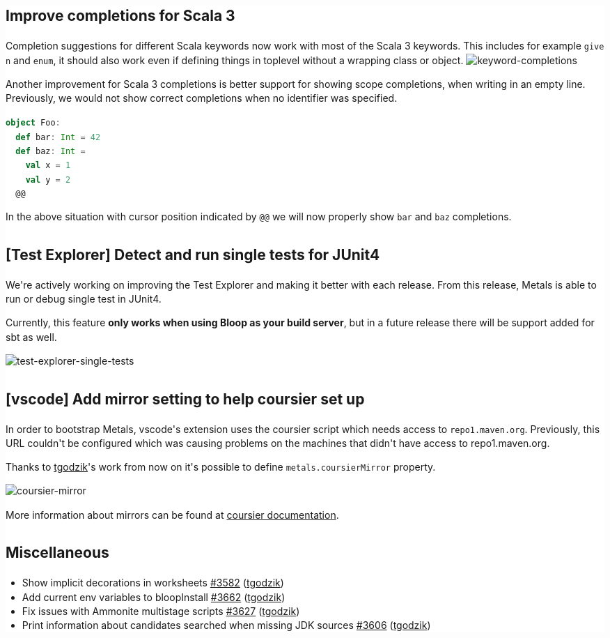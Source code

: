 ## Improve completions for Scala 3

Completion suggestions for different Scala keywords now work with most of the
Scala 3 keywords. This includes for example `given` and `enum`, it should also
work even if defining things in toplevel without a wrapping class or object.
![keyword-completions](https://github.com/scalameta/gh-pages-images/blob/master/metals/2022-03-08-aluminium/4BUxCDK.gif?raw=true)

Another improvement for Scala 3 completions is better support for showing scope
completions, when writing in an empty line. Previously, we would not show
correct completions when no identifier was specified.

```scala
object Foo:
  def bar: Int = 42
  def baz: Int =
    val x = 1
    val y = 2
  @@
```

In the above situation with cursor position indicated by `@@` we will now
properly show `bar` and `baz` completions.

## [Test Explorer] Detect and run single tests for JUnit4

We're actively working on improving the Test Explorer and making it better with
each release. From this release, Metals is able to run or debug single test in
JUnit4.

Currently, this feature **only works when using Bloop as your build server**,
but in a future release there will be support added for sbt as well.

![test-explorer-single-tests](https://github.com/scalameta/gh-pages-images/blob/master/metals/2022-03-08-aluminium/FbgSTGr.gif?raw=true)

## [vscode] Add mirror setting to help coursier set up

In order to bootstrap Metals, vscode's extension uses the coursier script which
needs access to `repo1.maven.org`. Previously, this URL couldn't be configured
which was causing problems on the machines that didn't have access to
repo1.maven.org.

Thanks to [tgodzik](https://github.com/tgodzik)'s work from now on it's possible
to define `metals.coursierMirror` property.

![coursier-mirror](https://github.com/scalameta/gh-pages-images/blob/master/metals/2022-03-08-aluminium/iLB079M.png?raw=true)

More information about mirrors can be found at
[coursier documentation](https://get-coursier.io/blog/#mirrors).

## Miscellaneous

- Show implicit decorations in worksheets
  [\#3582](https://github.com/scalameta/metals/pull/3582)
  ([tgodzik](https://github.com/tgodzik))
- Add current env variables to bloopInstall
  [\#3662](https://github.com/scalameta/metals/pull/3662)
  ([tgodzik](https://github.com/tgodzik))
- Fix issues with Ammonite multistage scripts
  [\#3627](https://github.com/scalameta/metals/pull/3627)
  ([tgodzik](https://github.com/tgodzik))
- Print information about candidates searched when missing JDK sources
  [\#3606](https://github.com/scalameta/metals/pull/3606)
  ([tgodzik](https://github.com/tgodzik))
